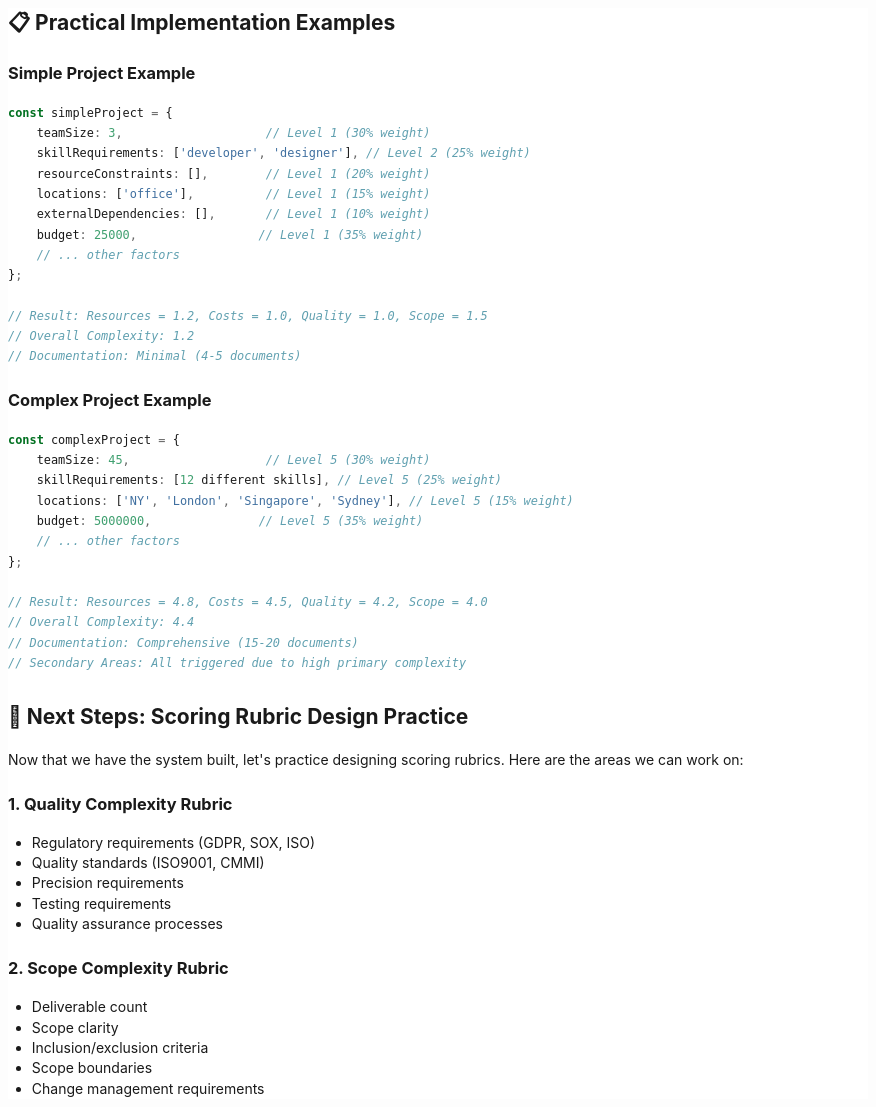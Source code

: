 ## 📋 **Practical Implementation Examples**

### **Simple Project Example**
```typescript
const simpleProject = {
    teamSize: 3,                    // Level 1 (30% weight)
    skillRequirements: ['developer', 'designer'], // Level 2 (25% weight)
    resourceConstraints: [],        // Level 1 (20% weight)
    locations: ['office'],          // Level 1 (15% weight)
    externalDependencies: [],       // Level 1 (10% weight)
    budget: 25000,                 // Level 1 (35% weight)
    // ... other factors
};

// Result: Resources = 1.2, Costs = 1.0, Quality = 1.0, Scope = 1.5
// Overall Complexity: 1.2
// Documentation: Minimal (4-5 documents)
```

### **Complex Project Example**
```typescript
const complexProject = {
    teamSize: 45,                   // Level 5 (30% weight)
    skillRequirements: [12 different skills], // Level 5 (25% weight)
    locations: ['NY', 'London', 'Singapore', 'Sydney'], // Level 5 (15% weight)
    budget: 5000000,               // Level 5 (35% weight)
    // ... other factors
};

// Result: Resources = 4.8, Costs = 4.5, Quality = 4.2, Scope = 4.0
// Overall Complexity: 4.4
// Documentation: Comprehensive (15-20 documents)
// Secondary Areas: All triggered due to high primary complexity
```

## 🚀 **Next Steps: Scoring Rubric Design Practice**

Now that we have the system built, let's practice designing scoring rubrics. Here are the areas we can work on:

### **1. Quality Complexity Rubric**
- Regulatory requirements (GDPR, SOX, ISO)
- Quality standards (ISO9001, CMMI)
- Precision requirements
- Testing requirements
- Quality assurance processes

### **2. Scope Complexity Rubric**
- Deliverable count
- Scope clarity
- Inclusion/exclusion criteria
- Scope boundaries
- Change management requirements
